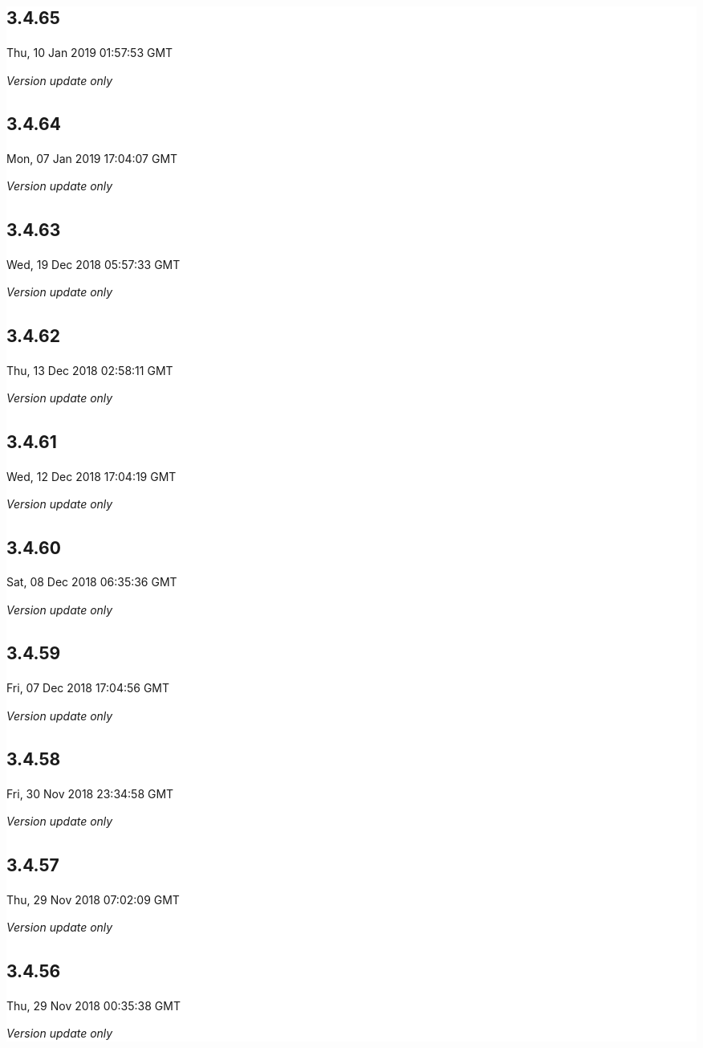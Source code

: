 ## 3.4.65
Thu, 10 Jan 2019 01:57:53 GMT

_Version update only_

## 3.4.64
Mon, 07 Jan 2019 17:04:07 GMT

_Version update only_

## 3.4.63
Wed, 19 Dec 2018 05:57:33 GMT

_Version update only_

## 3.4.62
Thu, 13 Dec 2018 02:58:11 GMT

_Version update only_

## 3.4.61
Wed, 12 Dec 2018 17:04:19 GMT

_Version update only_

## 3.4.60
Sat, 08 Dec 2018 06:35:36 GMT

_Version update only_

## 3.4.59
Fri, 07 Dec 2018 17:04:56 GMT

_Version update only_

## 3.4.58
Fri, 30 Nov 2018 23:34:58 GMT

_Version update only_

## 3.4.57
Thu, 29 Nov 2018 07:02:09 GMT

_Version update only_

## 3.4.56
Thu, 29 Nov 2018 00:35:38 GMT

_Version update only_

